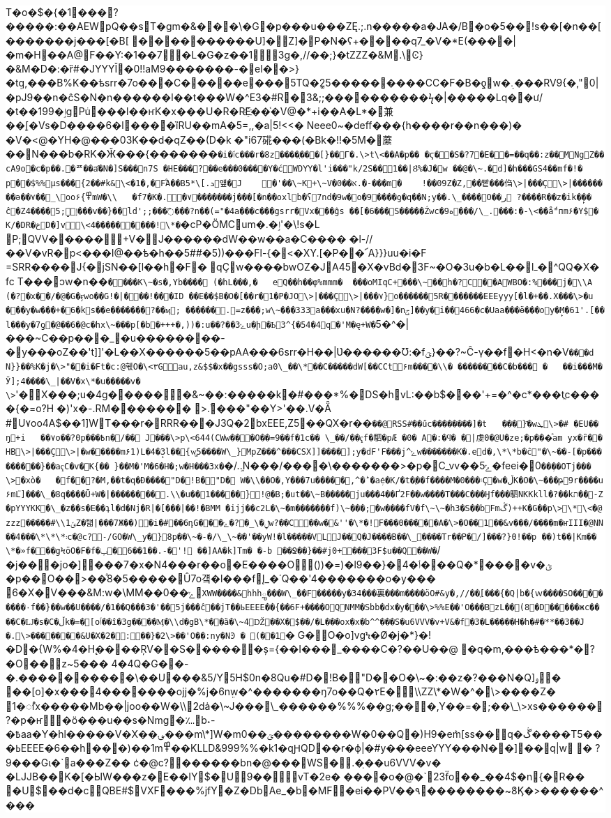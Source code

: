 T�o�$�{�1���?�����:��AEWpQ��sT�gm�&���\\�G�p���u���ZĘ.;.n�����a�JA�/B�o�5��!s��[�n��[�������j���[�B[ ����������U]�Z]�P�N�ʕ+����q7\_�V�\*E(����|�m�H��A@F��Y:�1��7�L�G�z��13g�,//��;}�tZZZ�&M.\\Ͼ}�&M�D�:�ȑ#�JYYYǏ�0!!aΜ9�������-�el��\>}�tܸq,���B%K��ѣsrr�7o���C�����e���5TQ�2͚5���������СC�F�B�ƍw�܉���RV9{�,"0|�pJ9��n�ĉS�N�n������l��t���W�^E3�#R�3&;;����������ϟ�|�����Lq��ư/�t��199�ٳgP݃u���l��ҥK�x���U�R�RE҈��֫�V@�\*+i��A�L\*�兼��֭[�Vs�D����6�l���ׯ�ȉRU��mA�5=,,�a|5!\<\<�
Neee0\~�deff���{h����r��n���)�
�V�\<@�YH�@���03K��d�qZ��(D�k	�"i67硴���(�Bk�!!�5M�䕷��N���b�RK�Ӂ���{�������`�i�ٱc���r�8z����ְ���[}��Г�.\>t\<��A�p��	�ϛ��S�?7�E��=��q��:z��MNgZ��cA9o�c�p��.�ꥭ��a҄�N�]S���n7S �ΗE���?��e���0����Y�ćWDYY�l'i���"k/2S��1��|Ȣ%�J�w ��@�\~.�d]�h���GS4��mf�!�p��$%%µs���{2��#k&\<�1�,�F֠A��Bܖ.]\*5얲�J	�'��\~K+\~V�0��א.�-���m�	!��09Z�Z,��빹���㑇\>|���Ç\>|��������ә��ׯ\_׎��۷oo߾}۶mW�\\	�f7�K�.�۷�������j���[�n��oxlb�ʕ7nd�9w�o�9����ƍ�q��Ν;y��.\_����O��ر
?����R��z�ik�̙��ĉ�Z4����ٳ̝;5���v��}��ld';;���߯���?n��(="�4а���c���gsrr�Vx���ĝs
��[�6���S�����Źwc�ە9���/\_.���:�-\<��ǻ"пm۶�Y$�K/�DR�خD�]v\<4�����͍����!\*�`�cP�ӦMCum�.�ٳ'�\\!s�L P;QVV�����+V�J������dW��w��a�С���� �l-//��V�vR�p\<���I@��ѣ�h��5##�5))���Fl-{�\<�XY.[�P��՜A}}}uu�i�F
=SRR����J{�jSN��[l��h�F� qÇw����bwOZ�JA45�X�vBd�3F\~�O�3u�b�L��lߺ�^QQ�X�	fc T���ͻw�n��`����K\~�s�,Yb���� (�hL���,�	eQ��h��φ%mmm�	���oMIqC+���\~��h�?C��AWBO�:%���j�\\A(�?�x��ֺ/�@�G�ӻwo��G!�|���!���ID
��E��$B�O�[��r�1�P�JO\>|���Ç\>|���޽{۷o������5R�������EEEyyy[�l�+��.X���\>�u���y�w���+�6�k׮s��e�������?��ӎ; ������.=z���;w\~���333a���xu�Ν?����w�]�nݮ]��y�i��466�c�Uaa���ӫ���o޼y�̙M�61'.[��l���y�7ƍ�@��6�@c�hx\~���p[�b�+++�,))�:u��?��3ݺu�ի�Ҍ3^{�54�4q�'M�ę+W�`5�^�|���\~C��p���\_�u��������-�޼y���oZ��'t]]'�L��X������5��pAA���6srr�H��|Ʋ������Ʊ:�fؾ}��?\~Ĉ-γ��f�H\<�n�V`���dN}}��%K�j�\>"��i�Ft�c:@혟O�\<٣Gau,z&$$�x��gsss�O;a0\_��\*��C�����dW[��СCt۶m����\\� ��������C�b��� �	��i���M�Ӯ];4����\_|��V�x\*�u�����v�\>`'�X���;u�4g������&\~��:�����k�#���\*%�DS�hvL:��b$���'+=�^�c\*���tֱc����{�=o?H
�)'x�-.RM�������
\>ܵ.���"��Y\>'��.V�Ǟ	#U۷oo4A$��1]WT���r�RRR���J3Q�2bxEEE,Z5̕��QX�r��`��@RSS#��űc��������]�t	���}҃�wܛ\>�#
�EU��ŋ+i	��۷o��?0p���߿n�/�� J���\>p\<644(CԜw���O��=9��f�1c�� \_��/��ҁf�駟�pÆ
�0�	A�:�ϥ�
�|虔0�@U�ze;�p���ͦam
yx�ȑ��HB\>|���Ç\>|�w�����m۶1)L�4�̙3l��ֲ޽{w͚5����W\_}MpZ���^���CSX]]����׮];y�dF'F���j^ݻw�������K�.ed�,\*\*b�ĉ"�\~��-[�p���������}��aҁC�v�K{��
}��M�'M�6�H�;w�H���3x�`�/..֦N���/����\\�������\>�p�C\_vv��ݻ5�feei�0`��ܼ��OTj���\>�xò�	�f��?�M,��t�q�Ɖ����"D�!B�"D�
W�\\��O�,Y���7u�����,^�ؕ�aܲe�K/�t�֭��f����M�0���۽Ç�w�ڵK�O�\~���թ9r����u۶mL֮]���\_�8q����Ǖ+W�|��������.\\�u��޽{�����1!@�B;�ut��\~B�����ju���4��Ґ2F��w����T���C���Ӈf���駟NKKkll�?��kת��-Z�pYYYKK�\_�z��s�Ε��ʇl�d�Νj�R|�[���|��!�BMM
�ijj��c2L�\~�m�������f)\~���;�w����fV�f\~\~�h3�S��bFmڴ)++K�G��p\>\*\<�@zzz�����#\\ݵ1Z�턟|���7Ж��)�i�#��6դG���ڸ�\_�?�ݻw?��C��w�&''�\*�!F���0�����A�\>�O��1��&v���/����m�ҥIII�@NN��4���\*\*\*܃c�@c?˗/GO�W\_y�}8p��\~�-�/\_\~��'��yW!�l�����VLJ��Q�J����B��\_����Tr��P�/]���?}0!��p
��)t��|Km��\*�»f���gϞӧO�F�f�ݕ�!'�-.��1��6
��]AA�k]Tm�
�-b	��Ջ��}��#j0+���3F$u��Q��W�`/�j���jo�]̠���7�x�N4���r��o޼�E����O())�=)�lٲ�4�{��9���Q�\*����v�ؿ
�p��O��\>��ͣ8�5�����Û7o걬�l���fĮ\_�΄Q��'4�������o�y���
6�X�V���&M:w�\\MM��ݻ��0`XWW����&hhhౢ���W\_��F�����y�34���裏���m����ӧO#&y�,//��֭[���{�Q|b�{ｗ����SO��������۰f��}��w��U����/�1��Q���3�'��5j���ĉ��jT��ߕEEEE��{��6F+����OQNMM�Sbb�dx�y���\>%%E��'O���BzL��(8�D�����жc����C�Ǉ�s�C�ڵk�=�[oٲ��î�3g����Ӎ�\\d�gB\*��ȁ�\~4Ǆ��X�$��/�L���ox�x�b^^���S�u6VVV�v+V&�f�3�L�����H�h�#�**��3��J�.\>�������&U�X�2�:��}�2\>��'O��:ny�NϿ �
(��1`�	G�O�o]vgϞ�Ø�j�\*}�!�D�{W%�4�H̨����ŖV��S������ș={��I���ׯ\_����C�?��U��@	�q�m,���ѣ���\*�?�O��z\~5���
4�4Q�G��-�.����������\\��U���&5/Y5H$0n�8Qu�#D�!B�"D��O�\~�:��z�?���N�Q]ۅ�
��[o]�x���4�������ojj�%j�6nܸw�^�������ŋ7o��Q�٢E�\\ZZ\*�W�^�\>����Z�	1�ꫯx�����Mb��|joo��W�\\2dȧ�\~J���\_������%%%��g;���,Y��=�;��\_\>xs������?�p�ҥ�ӧ���u��s�Nmg�؊b˖-�߿aa�Y�hl�����V�X��؈���m\*]W�mؾ��0��������W�0��Q�)H9�eܶm[ss��q�ڴ����T5���ߕEEEE�6��h���)��1m߾��KLLD&999%%�k1�qԨQD��r�ф|�#y���eeeYYY���N��]��q|w	�
?9���Gɩ�`a���Z�� ݃c�@c?������bn�@���WS�.�ฺ��u6VVV�v�
�LJJB��K�[�ЫW���z�E��IY$�U9��vT�2e�
����o�@�`23f̈o��\_��4$�n{�R��
�U$��d�cQBE#$VXF���%jfY�Z�DbAe\_�b�MF�ei��PV��۹��������\~݁8Ϗ�\>������^���